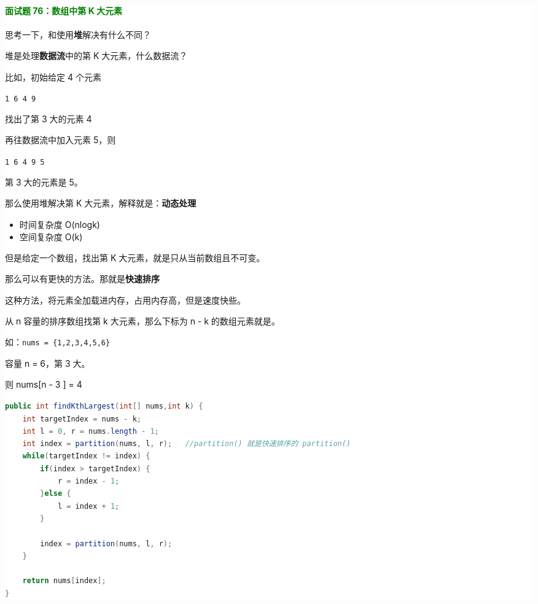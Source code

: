 



<h4 style="color:green">面试题 76：数组中第 K 大元素</h4>

思考一下，和使用**堆**解决有什么不同？

堆是处理**数据流**中的第 K 大元素，什么数据流？

比如，初始给定 4 个元素

```
1 6 4 9
```

找出了第 3 大的元素 4

再往数据流中加入元素 5，则

```
1 6 4 9 5
```

第 3 大的元素是 5。

那么使用堆解决第 K 大元素，解释就是：**动态处理**

- 时间复杂度 O(nlogk)
- 空间复杂度 O(k)



但是给定一个数组，找出第 K 大元素，就是只从当前数组且不可变。

那么可以有更快的方法。那就是**快速排序**

这种方法，将元素全加载进内存，占用内存高，但是速度快些。





从 n 容量的排序数组找第 k 大元素，那么下标为 n - k 的数组元素就是。

如：`nums = {1,2,3,4,5,6}`

容量 n = 6，第 3 大。

则 nums[n - 3 ] = 4

~~~java
public int findKthLargest(int[] nums,int k) {
    int targetIndex = nums - k;
    int l = 0, r = nums.length - 1;
    int index = partition(nums, l, r);   //partition() 就是快速排序的 partition()
    while(targetIndex != index) {
        if(index > targetIndex) {
            r = index - 1;
        }else {
            l = index + 1;
        }
        
        index = partition(nums, l, r);
    }
    
    return nums[index];
}
~~~

